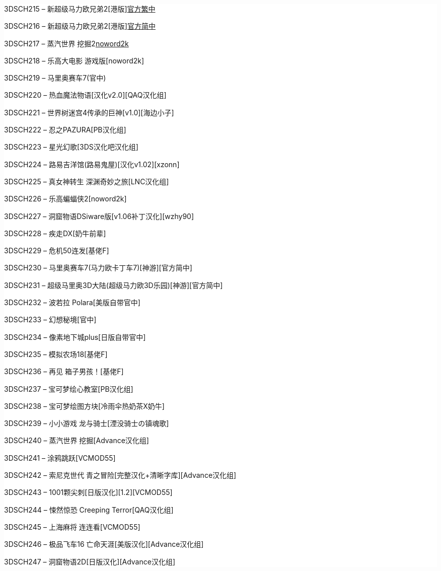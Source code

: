 3DSCH215 – 新超级马力欧兄弟2[港版][官方繁中](无需跨区)

3DSCH216 – 新超级马力欧兄弟2[港版][官方简中](无需跨区)

3DSCH217 – 蒸汽世界 挖掘2[noword2k](新三专用)

3DSCH218 – 乐高大电影 游戏版[noword2k]

3DSCH219 – 马里奥赛车7(官中)

3DSCH220 – 热血魔法物语[汉化v2.0][QAQ汉化组]

3DSCH221 – 世界树迷宫4传承的巨神[v1.0][海边小子]

3DSCH222 – 忍之PAZURA[PB汉化组]

3DSCH223 – 星光幻歌[3DS汉化吧汉化组]

3DSCH224 – 路易吉洋馆(路易鬼屋)[汉化v1.02][xzonn]

3DSCH225 – 真女神转生 深渊奇妙之旅[LNC汉化组]

3DSCH226 – 乐高蝙蝠侠2[noword2k]

3DSCH227 – 洞窟物语DSiware版[v1.06补丁汉化][wzhy90]

3DSCH228 – 疾走DX[奶牛前辈]

3DSCH229 – 危机50连发[基佬F]

3DSCH230 – 马里奥赛车7(马力欧卡丁车7)[神游][官方简中]

3DSCH231 – 超级马里奥3D大陆(超级马力欧3D乐园)[神游][官方简中]

3DSCH232 – 波若拉 Polara[美版自带官中]

3DSCH233 – 幻想秘境[官中]

3DSCH234 – 像素地下城plus[日版自带官中]

3DSCH235 – 模拟农场18[基佬F]

3DSCH236 – 再见 箱子男孩！[基佬F]

3DSCH237 – 宝可梦绘心教室[PB汉化组]

3DSCH238 – 宝可梦绘图方块[冷雨伞热奶茶X奶牛]

3DSCH239 – 小小游戏 龙与骑士[湮没骑士の镇魂歌]

3DSCH240 – 蒸汽世界 挖掘[Advance汉化组]

3DSCH241 – 涂鸦跳跃[VCMOD55]

3DSCH242 – 索尼克世代 青之冒险[完整汉化+清晰字库][Advance汉化组]

3DSCH243 – 1001颗尖刺[日版汉化][1.2][VCMOD55]

3DSCH244 – 悚然惊恐 Creeping Terror[QAQ汉化组]

3DSCH245 – 上海麻将 连连看[VCMOD55]

3DSCH246 – 极品飞车16 亡命天涯[美版汉化][Advance汉化组]

3DSCH247 – 洞窟物语2D[日版汉化][Advance汉化组]

